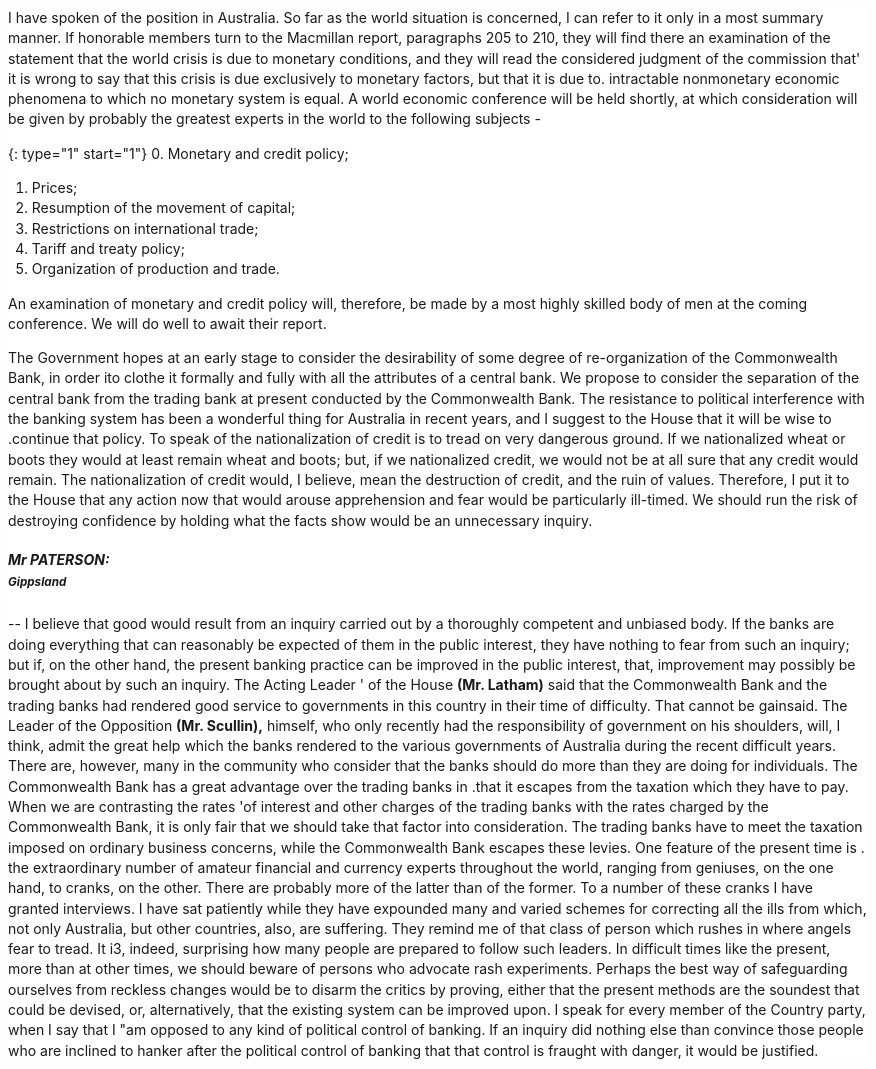 I have spoken of the position in Australia. So far as the world situation is concerned, I can refer to it only in a most summary manner. If honorable members turn to the Macmillan report, paragraphs  205 to 210, they will find there an examination of the statement that the world crisis is due to monetary conditions, and they will read the considered judgment of the commission that' it is wrong to say that this crisis is due exclusively to monetary factors, but that it is due to. intractable nonmonetary economic phenomena to which no monetary system is equal. A world economic conference will be held shortly, at which consideration will be given by probably the greatest experts in the world to the following subjects - 

{: type="1" start="1"}
0. Monetary and credit policy; 
1. Prices; 
2. Resumption  of the movement of capital; 
3. Restrictions on international trade; 
4. Tariff and treaty policy; 
5. Organization of production and trade. 

An examination of monetary and credit policy will, therefore, be made by a most highly skilled body of men at the coming conference. We will do well to await their report. 

The Government hopes at an early stage to consider the desirability of some degree of re-organization of the Commonwealth Bank, in order ito clothe it formally and fully with all the attributes of a central bank. We propose to consider the separation of the central bank from the trading bank at present conducted by the Commonwealth Bank. The resistance to political interference with the banking system has been a wonderful thing for Australia in recent years, and I suggest to the House that it will be wise to .continue that policy. To speak of the nationalization of credit is to tread on very dangerous ground. If we nationalized wheat or boots they would at least remain wheat and boots; but, if we nationalized credit, we would not be at all sure that any credit would remain. The nationalization of credit would, I believe, mean the destruction of credit, and the ruin of values. Therefore, I put it to the House that any action now that would arouse apprehension and fear would be particularly ill-timed. We should run the risk of destroying confidence by holding what the facts show would be an unnecessary inquiry. 

##### Mr PATERSON:<br><small class="text-muted">Gippsland</small>

-- I believe that good would result from an inquiry carried out by a thoroughly competent and unbiased body. If the banks are doing everything that can reasonably be expected of them in the public interest, they have nothing to fear from such an inquiry; but if, on the other hand, the present banking practice can be improved in the public interest, that, improvement may possibly be brought about by such an inquiry. The Acting Leader ' of the House  **(Mr. Latham)**  said that the Commonwealth Bank and the trading banks had rendered good service to governments in this country in their time of difficulty. That cannot be gainsaid. The Leader of the Opposition  **(Mr. Scullin),**  himself, who only recently had the responsibility of government on his shoulders, will, I think, admit the great help which the banks rendered to the various governments of Australia during the recent difficult years. There are, however, many in the community who consider that the banks should do more than they are doing for individuals. The Commonwealth Bank has a great advantage over the trading banks in .that it escapes from the taxation which they have to pay. When we are contrasting the rates 'of interest and other charges of the trading banks with the rates charged by the Commonwealth Bank, it is only fair that we should take that factor into consideration. The trading banks have to meet the taxation imposed on ordinary business concerns, while the Commonwealth Bank escapes these levies. One feature of the present time is . the extraordinary number of amateur financial and currency experts throughout the world, ranging from geniuses, on the one hand, to cranks, on the other. There are probably more of the latter than of the former. To a number of these cranks I have granted interviews. I have sat patiently while they have expounded many and varied schemes for correcting all the ills from which, not only Australia, but other countries, also, are suffering. They remind me of that class of person which rushes in where angels fear to tread. It i3, indeed, surprising how many people are prepared to follow such leaders. In difficult times like the present, more than at other times, we should beware of persons who advocate rash experiments. Perhaps the best way of safeguarding ourselves from reckless changes would be to disarm the critics by proving, either that the present methods are the soundest that could be devised, or, alternatively, that the existing system can be improved upon. I speak for every member of the Country party, when I say that I "am opposed to any kind of political control of banking. If an inquiry did nothing else than convince those people who are inclined to hanker after the political control of banking that that control is fraught with danger, it would be justified. 
